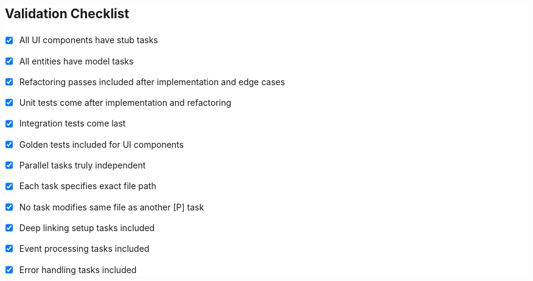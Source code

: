 ## Validation Checklist
- [x] All UI components have stub tasks
- [x] All entities have model tasks
- [x] Refactoring passes included after implementation and edge cases
- [x] Unit tests come after implementation and refactoring
- [x] Integration tests come last
- [x] Golden tests included for UI components
- [x] Parallel tasks truly independent
- [x] Each task specifies exact file path
- [x] No task modifies same file as another [P] task
- [x] Deep linking setup tasks included
- [x] Event processing tasks included
- [x] Error handling tasks included

